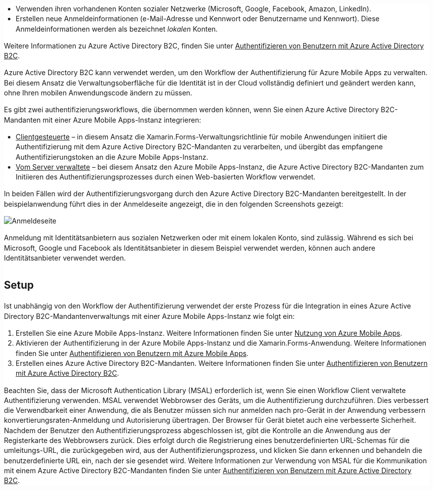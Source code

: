 - Verwenden ihren vorhandenen Konten sozialer Netzwerke (Microsoft, Google, Facebook, Amazon, LinkedIn).
- Erstellen neue Anmeldeinformationen (e-Mail-Adresse und Kennwort oder Benutzername und Kennwort). Diese Anmeldeinformationen werden als bezeichnet *lokalen* Konten.

Weitere Informationen zu Azure Active Directory B2C, finden Sie unter [Authentifizieren von Benutzern mit Azure Active Directory B2C](~/xamarin-forms/data-cloud/authentication/azure-ad-b2c.md).

Azure Active Directory B2C kann verwendet werden, um den Workflow der Authentifizierung für Azure Mobile Apps zu verwalten. Bei diesem Ansatz die Verwaltungsoberfläche für die Identität ist in der Cloud vollständig definiert und geändert werden kann, ohne Ihren mobilen Anwendungscode ändern zu müssen.

Es gibt zwei authentifizierungsworkflows, die übernommen werden können, wenn Sie einen Azure Active Directory B2C-Mandanten mit einer Azure Mobile Apps-Instanz integrieren:

- [Clientgesteuerte](#client_managed) – in diesem Ansatz die Xamarin.Forms-Verwaltungsrichtlinie für mobile Anwendungen initiiert die Authentifizierung mit dem Azure Active Directory B2C-Mandanten zu verarbeiten, und übergibt das empfangene Authentifizierungstoken an die Azure Mobile Apps-Instanz.
- [Vom Server verwaltete](#server_managed) – bei diesem Ansatz den Azure Mobile Apps-Instanz, die Azure Active Directory B2C-Mandanten zum Initiieren des Authentifizierungsprozesses durch einen Web-basierten Workflow verwendet.

In beiden Fällen wird der Authentifizierungsvorgang durch den Azure Active Directory B2C-Mandanten bereitgestellt. In der beispielanwendung führt dies in der Anmeldeseite angezeigt, die in den folgenden Screenshots gezeigt:

![](azure-ad-b2c-mobile-app-images/screenshots.png "Anmeldeseite")

Anmeldung mit Identitätsanbietern aus sozialen Netzwerken oder mit einem lokalen Konto, sind zulässig. Während es sich bei Microsoft, Google und Facebook als Identitätsanbieter in diesem Beispiel verwendet werden, können auch andere Identitätsanbieter verwendet werden.

## <a name="setup"></a>Setup

Ist unabhängig von den Workflow der Authentifizierung verwendet der erste Prozess für die Integration in eines Azure Active Directory B2C-Mandantenverwaltungs mit einer Azure Mobile Apps-Instanz wie folgt ein:

1. Erstellen Sie eine Azure Mobile Apps-Instanz. Weitere Informationen finden Sie unter [Nutzung von Azure Mobile Apps](~/xamarin-forms/data-cloud/consuming/azure.md).
1. Aktivieren der Authentifizierung in der Azure Mobile Apps-Instanz und die Xamarin.Forms-Anwendung. Weitere Informationen finden Sie unter [Authentifizieren von Benutzern mit Azure Mobile Apps](~/xamarin-forms/data-cloud/authentication/azure.md).
1. Erstellen eines Azure Active Directory B2C-Mandanten. Weitere Informationen finden Sie unter [Authentifizieren von Benutzern mit Azure Active Directory B2C](~/xamarin-forms/data-cloud/authentication/azure-ad-b2c.md).

Beachten Sie, dass der Microsoft Authentication Library (MSAL) erforderlich ist, wenn Sie einen Workflow Client verwaltete Authentifizierung verwenden. MSAL verwendet Webbrowser des Geräts, um die Authentifizierung durchzuführen. Dies verbessert die Verwendbarkeit einer Anwendung, die als Benutzer müssen sich nur anmelden nach pro-Gerät in der Anwendung verbessern konvertierungsraten-Anmeldung und Autorisierung übertragen. Der Browser für Gerät bietet auch eine verbesserte Sicherheit. Nachdem der Benutzer den Authentifizierungsprozess abgeschlossen ist, gibt die Kontrolle an die Anwendung aus der Registerkarte des Webbrowsers zurück. Dies erfolgt durch die Registrierung eines benutzerdefinierten URL-Schemas für die umleitungs-URL, die zurückgegeben wird, aus der Authentifizierungsprozess, und klicken Sie dann erkennen und behandeln die benutzerdefinierte URL ein, nach der sie gesendet wird. Weitere Informationen zur Verwendung von MSAL für die Kommunikation mit einem Azure Active Directory B2C-Mandanten finden Sie unter [Authentifizieren von Benutzern mit Azure Active Directory B2C](~/xamarin-forms/data-cloud/authentication/azure-ad-b2c.md).
